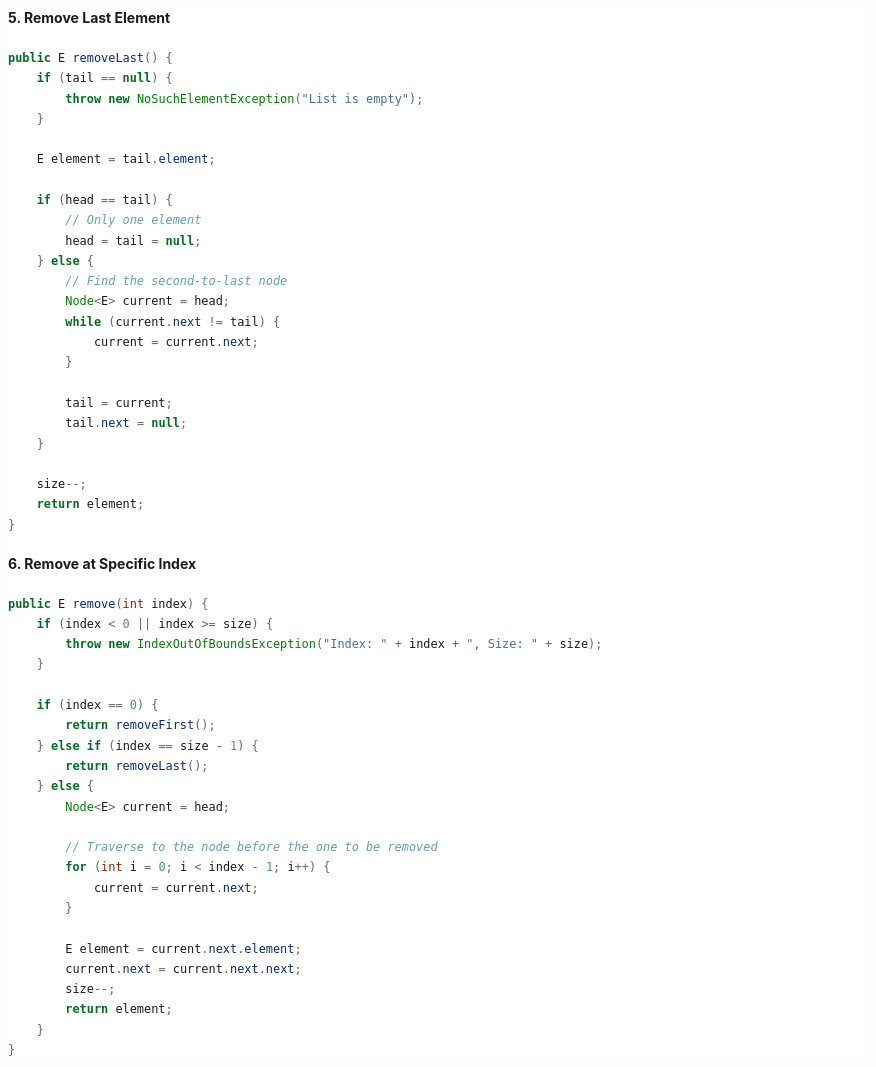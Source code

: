 #### 5. Remove Last Element
```java
public E removeLast() {
    if (tail == null) {
        throw new NoSuchElementException("List is empty");
    }
    
    E element = tail.element;
    
    if (head == tail) {
        // Only one element
        head = tail = null;
    } else {
        // Find the second-to-last node
        Node<E> current = head;
        while (current.next != tail) {
            current = current.next;
        }
        
        tail = current;
        tail.next = null;
    }
    
    size--;
    return element;
}
```

#### 6. Remove at Specific Index
```java
public E remove(int index) {
    if (index < 0 || index >= size) {
        throw new IndexOutOfBoundsException("Index: " + index + ", Size: " + size);
    }
    
    if (index == 0) {
        return removeFirst();
    } else if (index == size - 1) {
        return removeLast();
    } else {
        Node<E> current = head;
        
        // Traverse to the node before the one to be removed
        for (int i = 0; i < index - 1; i++) {
            current = current.next;
        }
        
        E element = current.next.element;
        current.next = current.next.next;
        size--;
        return element;
    }
}
```
